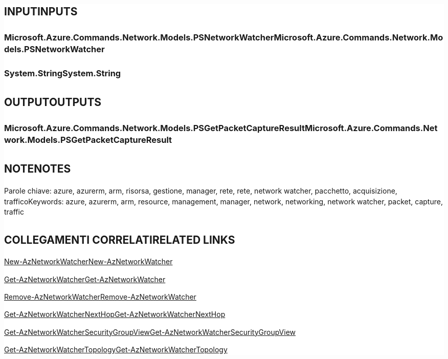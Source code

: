 ## <span data-ttu-id="24dc1-138">INPUT</span><span class="sxs-lookup"><span data-stu-id="24dc1-138">INPUTS</span></span>

### <span data-ttu-id="24dc1-139">Microsoft.Azure.Commands.Network.Models.PSNetworkWatcher</span><span class="sxs-lookup"><span data-stu-id="24dc1-139">Microsoft.Azure.Commands.Network.Models.PSNetworkWatcher</span></span>

### <span data-ttu-id="24dc1-140">System.String</span><span class="sxs-lookup"><span data-stu-id="24dc1-140">System.String</span></span>

## <span data-ttu-id="24dc1-141">OUTPUT</span><span class="sxs-lookup"><span data-stu-id="24dc1-141">OUTPUTS</span></span>

### <span data-ttu-id="24dc1-142">Microsoft.Azure.Commands.Network.Models.PSGetPacketCaptureResult</span><span class="sxs-lookup"><span data-stu-id="24dc1-142">Microsoft.Azure.Commands.Network.Models.PSGetPacketCaptureResult</span></span>

## <span data-ttu-id="24dc1-143">NOTE</span><span class="sxs-lookup"><span data-stu-id="24dc1-143">NOTES</span></span>
<span data-ttu-id="24dc1-144">Parole chiave: azure, azurerm, arm, risorsa, gestione, manager, rete, rete, network watcher, pacchetto, acquisizione, traffico</span><span class="sxs-lookup"><span data-stu-id="24dc1-144">Keywords: azure, azurerm, arm, resource, management, manager, network, networking, network watcher, packet, capture, traffic</span></span>

## <span data-ttu-id="24dc1-145">COLLEGAMENTI CORRELATI</span><span class="sxs-lookup"><span data-stu-id="24dc1-145">RELATED LINKS</span></span>

[<span data-ttu-id="24dc1-146">New-AzNetworkWatcher</span><span class="sxs-lookup"><span data-stu-id="24dc1-146">New-AzNetworkWatcher</span></span>](./New-AzNetworkWatcher.md)

[<span data-ttu-id="24dc1-147">Get-AzNetworkWatcher</span><span class="sxs-lookup"><span data-stu-id="24dc1-147">Get-AzNetworkWatcher</span></span>](./Get-AzNetworkWatcher.md)

[<span data-ttu-id="24dc1-148">Remove-AzNetworkWatcher</span><span class="sxs-lookup"><span data-stu-id="24dc1-148">Remove-AzNetworkWatcher</span></span>](./Remove-AzNetworkWatcher.md)

[<span data-ttu-id="24dc1-149">Get-AzNetworkWatcherNextHop</span><span class="sxs-lookup"><span data-stu-id="24dc1-149">Get-AzNetworkWatcherNextHop</span></span>](./Get-AzNetworkWatcherNextHop.md)

[<span data-ttu-id="24dc1-150">Get-AzNetworkWatcherSecurityGroupView</span><span class="sxs-lookup"><span data-stu-id="24dc1-150">Get-AzNetworkWatcherSecurityGroupView</span></span>](./Get-AzNetworkWatcherSecurityGroupView.md)

[<span data-ttu-id="24dc1-151">Get-AzNetworkWatcherTopology</span><span class="sxs-lookup"><span data-stu-id="24dc1-151">Get-AzNetworkWatcherTopology</span></span>](./Get-AzNetworkWatcherTopology.md)
